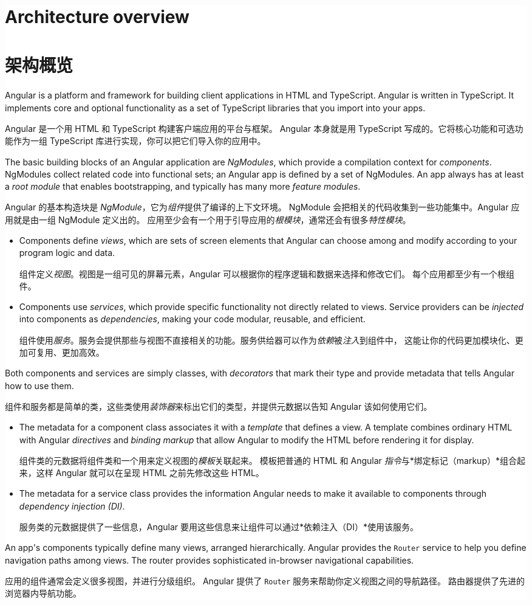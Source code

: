 # Architecture overview

# 架构概览

Angular is a platform and framework for building client applications in HTML and TypeScript.
Angular is written in TypeScript. It implements core and optional functionality as a set of TypeScript libraries that you import into your apps.

Angular 是一个用 HTML 和 TypeScript 构建客户端应用的平台与框架。
Angular 本身就是用 TypeScript 写成的。它将核心功能和可选功能作为一组 TypeScript 库进行实现，你可以把它们导入你的应用中。

The basic building blocks of an Angular application are *NgModules*, which provide a compilation context for *components*. NgModules collect related code into functional sets; an Angular app is defined by a set of NgModules. An app always has at least a *root module* that enables bootstrapping, and typically has many more *feature modules*.

Angular 的基本构造块是 *NgModule*，它为*组件*提供了编译的上下文环境。
NgModule 会把相关的代码收集到一些功能集中。Angular 应用就是由一组 NgModule 定义出的。
应用至少会有一个用于引导应用的*根模块*，通常还会有很多*特性模块*。

* Components define *views*, which are sets of screen elements that Angular can choose among and modify according to your program logic and data. 

   组件定义*视图*。视图是一组可见的屏幕元素，Angular 可以根据你的程序逻辑和数据来选择和修改它们。
  每个应用都至少有一个根组件。

* Components use *services*, which provide specific functionality not directly related to views. Service providers can be *injected* into components as *dependencies*, making your code modular, reusable, and efficient.

   组件使用*服务*。服务会提供那些与视图不直接相关的功能。服务供给器可以作为*依赖*被*注入*到组件中，
  这能让你的代码更加模块化、更加可复用、更加高效。

Both components and services are simply classes, with *decorators* that mark their type and provide metadata that tells Angular how to use them.

组件和服务都是简单的类，这些类使用*装饰器*来标出它们的类型，并提供元数据以告知 Angular 该如何使用它们。

* The metadata for a component class associates it with a *template* that defines a view. A template combines ordinary HTML with Angular *directives* and *binding markup* that allow Angular to modify the HTML before rendering it for display.

   组件类的元数据将组件类和一个用来定义视图的*模板*关联起来。
  模板把普通的 HTML 和 Angular *指令*与*绑定标记（markup）*组合起来，这样 Angular 就可以在呈现 HTML 之前先修改这些 HTML。

* The metadata for a service class provides the information Angular needs to make it available to components through *dependency injection (DI)*.

   服务类的元数据提供了一些信息，Angular 要用这些信息来让组件可以通过*依赖注入（DI）*使用该服务。

An app's components typically define many views, arranged hierarchically. Angular provides the `Router` service to help you define navigation paths among views. The router provides sophisticated in-browser navigational capabilities.

应用的组件通常会定义很多视图，并进行分级组织。 Angular 提供了 `Router` 服务来帮助你定义视图之间的导航路径。
路由器提供了先进的浏览器内导航功能。
